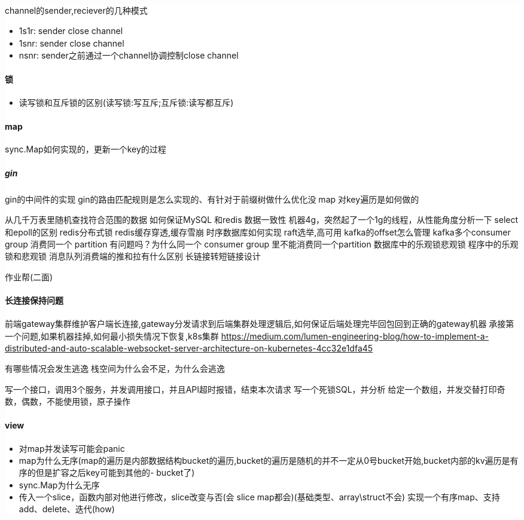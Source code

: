 channel的sender,reciever的几种模式
- 1s1r: sender close channel
- 1snr: sender close channel
- nsnr: sender之前通过一个channel协调控制close channel



#### 锁
- 读写锁和互斥锁的区别(读写锁:写互斥;互斥锁:读写都互斥)

#### map
sync.Map如何实现的，更新一个key的过程

##### gin
gin的中间件的实现
gin的路由匹配规则是怎么实现的、有针对于前缀树做什么优化没
map 对key遍历是如何做的

从几千万表里随机查找符合范围的数据
如何保证MySQL 和redis 数据一致性
机器4g，突然起了一个1g的线程，从性能角度分析一下
select和epoll的区别
redis分布式锁
redis缓存穿透,缓存雪崩
时序数据库如何实现
raft选举,高可用
kafka的offset怎么管理
kafka多个consumer group 消费同一个 partition 有问题吗？为什么同一个 consumer group 里不能消费同一个partition
数据库中的乐观锁悲观锁
程序中的乐观锁和悲观锁
消息队列消费端的推和拉有什么区别
长链接转短链接设计

作业帮(二面)

#### 长连接保持问题
前端gateway集群维护客户端长连接,gateway分发请求到后端集群处理逻辑后,如何保证后端处理完毕回包回到正确的gateway机器
承接第一个问题,如果机器挂掉,如何最小损失情况下恢复,k8s集群
https://medium.com/lumen-engineering-blog/how-to-implement-a-distributed-and-auto-scalable-websocket-server-architecture-on-kubernetes-4cc32e1dfa45

有哪些情况会发生逃逸
栈空间为什么会不足，为什么会逃逸



写一个接口，调用3个服务，并发调用接口，并且API超时报错，结束本次请求
写一个死锁SQL，并分析
给定一个数组，并发交替打印奇数，偶数，不能使用锁，原子操作

#### view
- 对map并发读写可能会panic
- map为什么无序(map的遍历是内部数据结构bucket的遍历,bucket的遍历是随机的并不一定从0号bucket开始,bucket内部的kv遍历是有序的但是扩容之后key可能到其他的- bucket了)
- sync.Map为什么无序
- 传入一个slice，函数内部对他进行修改，slice改变与否(会 slice map都会)(基础类型、array\struct不会)
实现一个有序map、支持add、delete、迭代(how)
